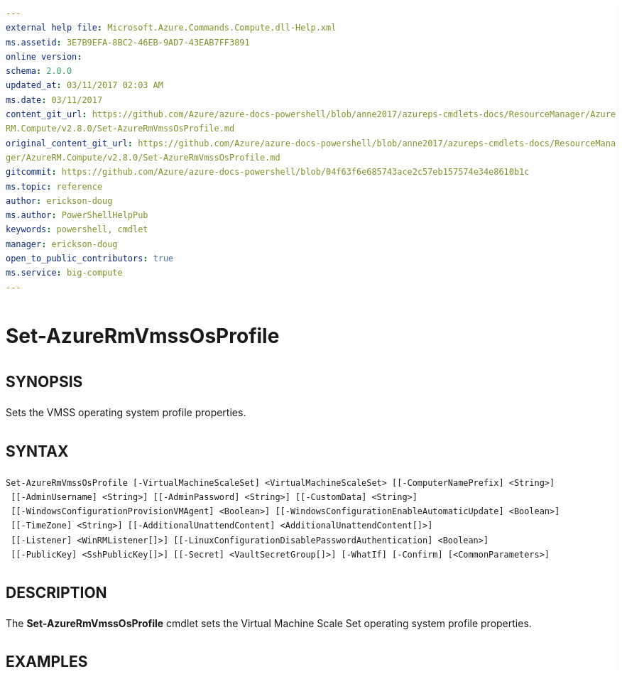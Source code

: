 ```yaml
---
external help file: Microsoft.Azure.Commands.Compute.dll-Help.xml
ms.assetid: 3E7B9EFA-8BC2-46EB-9AD7-43EAB7FF3891
online version:
schema: 2.0.0
updated_at: 03/11/2017 02:03 AM
ms.date: 03/11/2017
content_git_url: https://github.com/Azure/azure-docs-powershell/blob/anne2017/azureps-cmdlets-docs/ResourceManager/AzureRM.Compute/v2.8.0/Set-AzureRmVmssOsProfile.md
original_content_git_url: https://github.com/Azure/azure-docs-powershell/blob/anne2017/azureps-cmdlets-docs/ResourceManager/AzureRM.Compute/v2.8.0/Set-AzureRmVmssOsProfile.md
gitcommit: https://github.com/Azure/azure-docs-powershell/blob/04f63f6e685743ace2c57eb157574e34e8610b1c
ms.topic: reference
author: erickson-doug
ms.author: PowerShellHelpPub
keywords: powershell, cmdlet
manager: erickson-doug
open_to_public_contributors: true
ms.service: big-compute
---
```


# Set-AzureRmVmssOsProfile

## SYNOPSIS
Sets the VMSS operating system profile properties.

## SYNTAX

```
Set-AzureRmVmssOsProfile [-VirtualMachineScaleSet] <VirtualMachineScaleSet> [[-ComputerNamePrefix] <String>]
 [[-AdminUsername] <String>] [[-AdminPassword] <String>] [[-CustomData] <String>]
 [[-WindowsConfigurationProvisionVMAgent] <Boolean>] [[-WindowsConfigurationEnableAutomaticUpdate] <Boolean>]
 [[-TimeZone] <String>] [[-AdditionalUnattendContent] <AdditionalUnattendContent[]>]
 [[-Listener] <WinRMListener[]>] [[-LinuxConfigurationDisablePasswordAuthentication] <Boolean>]
 [[-PublicKey] <SshPublicKey[]>] [[-Secret] <VaultSecretGroup[]>] [-WhatIf] [-Confirm] [<CommonParameters>]
```

## DESCRIPTION
The **Set-AzureRmVmssOsProfile** cmdlet sets the Virtual Machine Scale Set operating system profile properties.

## EXAMPLES
